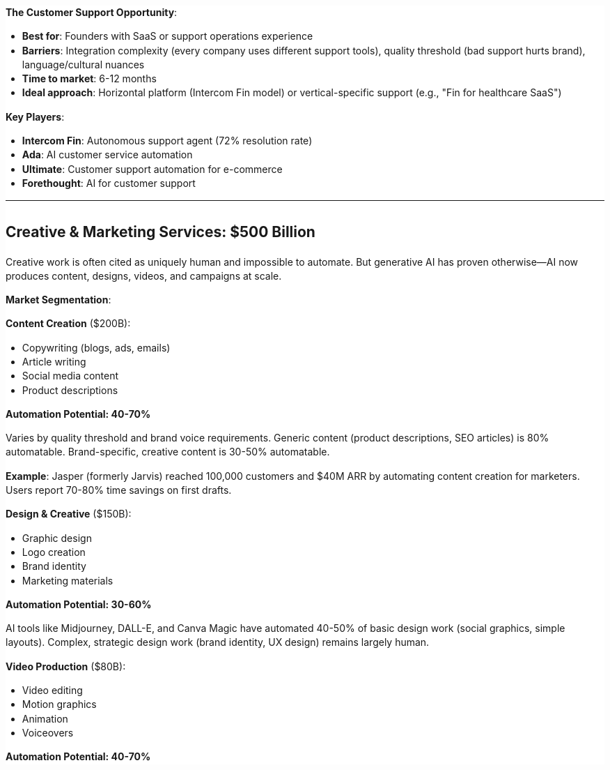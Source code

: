 **The Customer Support Opportunity**:

- **Best for**: Founders with SaaS or support operations experience
- **Barriers**: Integration complexity (every company uses different support tools), quality threshold (bad support hurts brand), language/cultural nuances
- **Time to market**: 6-12 months
- **Ideal approach**: Horizontal platform (Intercom Fin model) or vertical-specific support (e.g., "Fin for healthcare SaaS")

**Key Players**:
- **Intercom Fin**: Autonomous support agent (72% resolution rate)
- **Ada**: AI customer service automation
- **Ultimate**: Customer support automation for e-commerce
- **Forethought**: AI for customer support

---

## Creative & Marketing Services: $500 Billion

Creative work is often cited as uniquely human and impossible to automate. But generative AI has proven otherwise—AI now produces content, designs, videos, and campaigns at scale.

**Market Segmentation**:

**Content Creation** ($200B):
- Copywriting (blogs, ads, emails)
- Article writing
- Social media content
- Product descriptions

**Automation Potential: 40-70%**

Varies by quality threshold and brand voice requirements. Generic content (product descriptions, SEO articles) is 80% automatable. Brand-specific, creative content is 30-50% automatable.

**Example**: Jasper (formerly Jarvis) reached 100,000 customers and $40M ARR by automating content creation for marketers. Users report 70-80% time savings on first drafts.

**Design & Creative** ($150B):
- Graphic design
- Logo creation
- Brand identity
- Marketing materials

**Automation Potential: 30-60%**

AI tools like Midjourney, DALL-E, and Canva Magic have automated 40-50% of basic design work (social graphics, simple layouts). Complex, strategic design work (brand identity, UX design) remains largely human.

**Video Production** ($80B):
- Video editing
- Motion graphics
- Animation
- Voiceovers

**Automation Potential: 40-70%**
